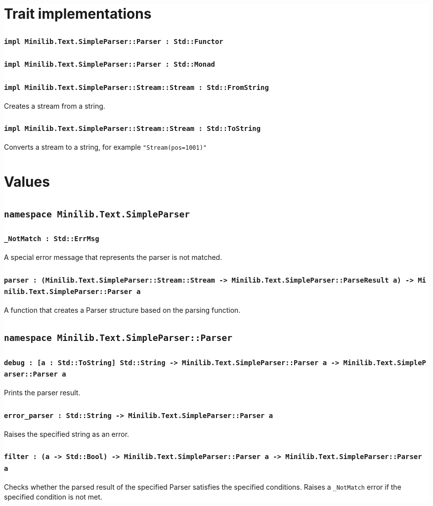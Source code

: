 # Trait implementations

### `impl Minilib.Text.SimpleParser::Parser : Std::Functor`

### `impl Minilib.Text.SimpleParser::Parser : Std::Monad`

### `impl Minilib.Text.SimpleParser::Stream::Stream : Std::FromString`

Creates a stream from a string.

### `impl Minilib.Text.SimpleParser::Stream::Stream : Std::ToString`

Converts a stream to a string, for example `"Stream(pos=1001)"`

# Values

## `namespace Minilib.Text.SimpleParser`

### `_NotMatch : Std::ErrMsg`

A special error message that represents the parser is not matched.

### `parser : (Minilib.Text.SimpleParser::Stream::Stream -> Minilib.Text.SimpleParser::ParseResult a) -> Minilib.Text.SimpleParser::Parser a`

A function that creates a Parser structure based on the parsing function.

## `namespace Minilib.Text.SimpleParser::Parser`

### `debug : [a : Std::ToString] Std::String -> Minilib.Text.SimpleParser::Parser a -> Minilib.Text.SimpleParser::Parser a`

Prints the parser result.

### `error_parser : Std::String -> Minilib.Text.SimpleParser::Parser a`

Raises the specified string as an error.

### `filter : (a -> Std::Bool) -> Minilib.Text.SimpleParser::Parser a -> Minilib.Text.SimpleParser::Parser a`

Checks whether the parsed result of the specified Parser satisfies the specified conditions.
Raises a `_NotMatch` error if the specified condition is not met.
